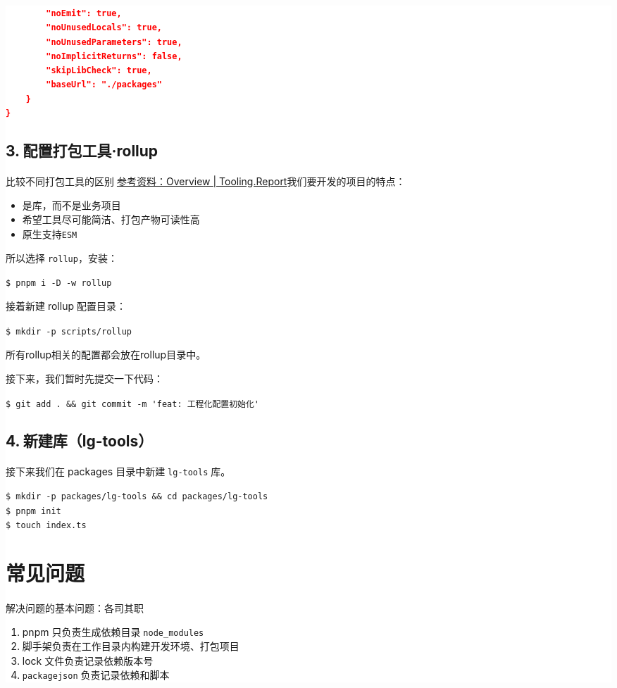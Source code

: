 ```json
		"noEmit": true,
		"noUnusedLocals": true,
		"noUnusedParameters": true,
		"noImplicitReturns": false,
		"skipLibCheck": true,
		"baseUrl": "./packages"
	}
}
```

## 3. 配置打包工具·rollup

比较不同打包工具的区别 [参考资料：Overview | Tooling.Report](https://bundlers.tooling.report/)我们要开发的项目的特点：

- 是库，而不是业务项目
- 希望工具尽可能简洁、打包产物可读性高
- 原生支持`ESM`

所以选择 `rollup`，安装：

```shell
$ pnpm i -D -w rollup
```

接着新建 rollup 配置目录：

```shell
$ mkdir -p scripts/rollup
```

所有rollup相关的配置都会放在rollup目录中。

接下来，我们暂时先提交一下代码：

```shell
$ git add . && git commit -m 'feat: 工程化配置初始化'
```

## 4. 新建库（lg-tools）

接下来我们在 packages 目录中新建 `lg-tools` 库。

```shell
$ mkdir -p packages/lg-tools && cd packages/lg-tools
$ pnpm init 
$ touch index.ts
```



# 常见问题

解决问题的基本问题：各司其职

1. pnpm 只负责生成依赖目录 `node_modules`
2. 脚手架负责在工作目录内构建开发环境、打包项目
3. lock 文件负责记录依赖版本号
4. `packagejson` 负责记录依赖和脚本
